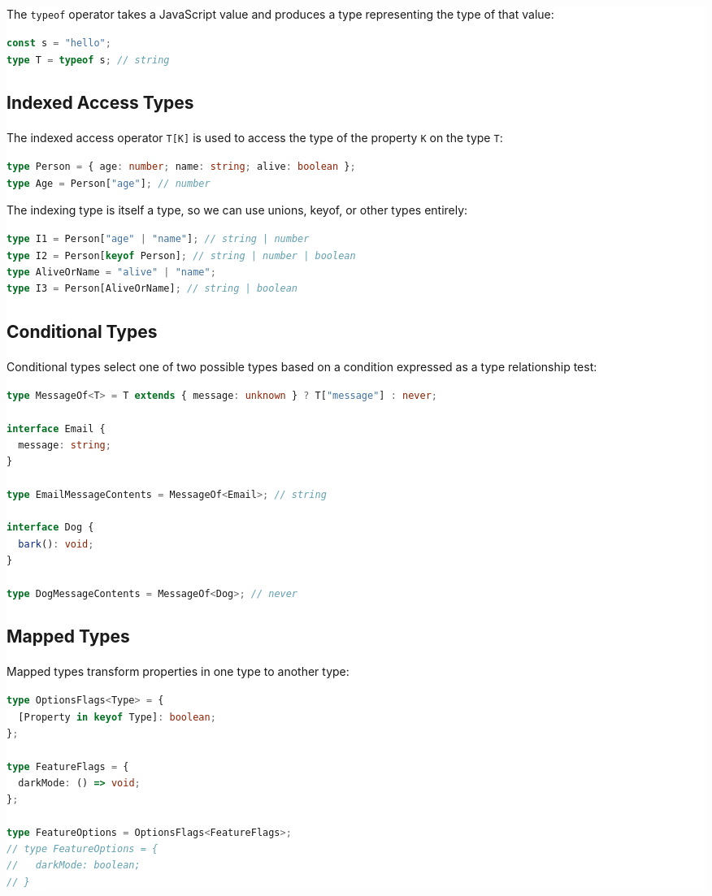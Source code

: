The `typeof` operator takes a JavaScript value and produces a type representing the type of that value:

```typescript
const s = "hello";
type T = typeof s; // string
```

## Indexed Access Types

The indexed access operator `T[K]` is used to access the type of the property `K` on the type `T`:

```typescript
type Person = { age: number; name: string; alive: boolean };
type Age = Person["age"]; // number
```

The indexing type is itself a type, so we can use unions, keyof, or other types entirely:

```typescript
type I1 = Person["age" | "name"]; // string | number
type I2 = Person[keyof Person]; // string | number | boolean
type AliveOrName = "alive" | "name";
type I3 = Person[AliveOrName]; // string | boolean
```

## Conditional Types

Conditional types select one of two possible types based on a condition expressed as a type relationship test:

```typescript
type MessageOf<T> = T extends { message: unknown } ? T["message"] : never;

interface Email {
  message: string;
}

type EmailMessageContents = MessageOf<Email>; // string

interface Dog {
  bark(): void;
}

type DogMessageContents = MessageOf<Dog>; // never
```

## Mapped Types

Mapped types transform properties in one type to another type:

```typescript
type OptionsFlags<Type> = {
  [Property in keyof Type]: boolean;
};

type FeatureFlags = {
  darkMode: () => void;
};

type FeatureOptions = OptionsFlags<FeatureFlags>;
// type FeatureOptions = {
//   darkMode: boolean;
// }
```


  [index: number]: string;
  [Properties in keyof Type as NewKeyType]: Type[Properties];